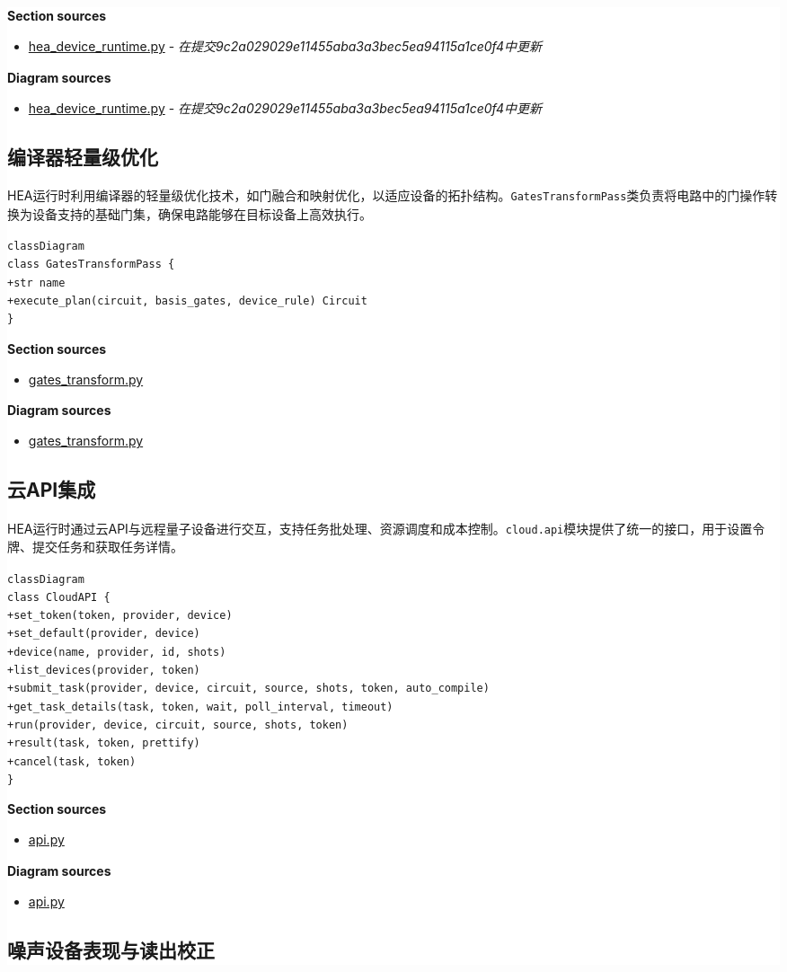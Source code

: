 **Section sources**
- [hea_device_runtime.py](file://src/tyxonq/applications/chem/runtimes/hea_device_runtime.py#L18-L138) - *在提交9c2a029029e11455aba3a3bec5ea94115a1ce0f4中更新*

**Diagram sources**
- [hea_device_runtime.py](file://src/tyxonq/applications/chem/runtimes/hea_device_runtime.py#L18-L138) - *在提交9c2a029029e11455aba3a3bec5ea94115a1ce0f4中更新*

## 编译器轻量级优化

HEA运行时利用编译器的轻量级优化技术，如门融合和映射优化，以适应设备的拓扑结构。`GatesTransformPass`类负责将电路中的门操作转换为设备支持的基础门集，确保电路能够在目标设备上高效执行。

```mermaid
classDiagram
class GatesTransformPass {
+str name
+execute_plan(circuit, basis_gates, device_rule) Circuit
}
```

**Section sources**
- [gates_transform.py](file://src/tyxonq/compiler/stages/rewrite/gates_transform.py#L1-L52)

**Diagram sources**
- [gates_transform.py](file://src/tyxonq/compiler/stages/rewrite/gates_transform.py#L1-L52)

## 云API集成

HEA运行时通过云API与远程量子设备进行交互，支持任务批处理、资源调度和成本控制。`cloud.api`模块提供了统一的接口，用于设置令牌、提交任务和获取任务详情。

```mermaid
classDiagram
class CloudAPI {
+set_token(token, provider, device)
+set_default(provider, device)
+device(name, provider, id, shots)
+list_devices(provider, token)
+submit_task(provider, device, circuit, source, shots, token, auto_compile)
+get_task_details(task, token, wait, poll_interval, timeout)
+run(provider, device, circuit, source, shots, token)
+result(task, token, prettify)
+cancel(task, token)
}
```

**Section sources**
- [api.py](file://src/tyxonq/cloud/api.py#L1-L123)

**Diagram sources**
- [api.py](file://src/tyxonq/cloud/api.py#L1-L123)

## 噪声设备表现与读出校正
